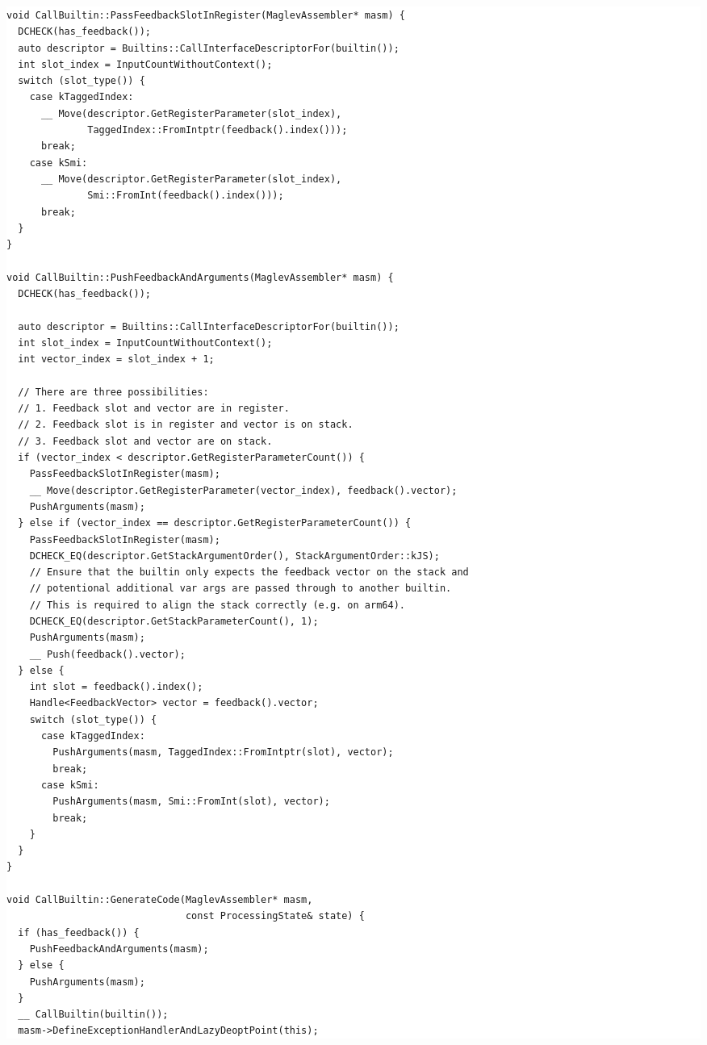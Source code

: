 ```
void CallBuiltin::PassFeedbackSlotInRegister(MaglevAssembler* masm) {
  DCHECK(has_feedback());
  auto descriptor = Builtins::CallInterfaceDescriptorFor(builtin());
  int slot_index = InputCountWithoutContext();
  switch (slot_type()) {
    case kTaggedIndex:
      __ Move(descriptor.GetRegisterParameter(slot_index),
              TaggedIndex::FromIntptr(feedback().index()));
      break;
    case kSmi:
      __ Move(descriptor.GetRegisterParameter(slot_index),
              Smi::FromInt(feedback().index()));
      break;
  }
}

void CallBuiltin::PushFeedbackAndArguments(MaglevAssembler* masm) {
  DCHECK(has_feedback());

  auto descriptor = Builtins::CallInterfaceDescriptorFor(builtin());
  int slot_index = InputCountWithoutContext();
  int vector_index = slot_index + 1;

  // There are three possibilities:
  // 1. Feedback slot and vector are in register.
  // 2. Feedback slot is in register and vector is on stack.
  // 3. Feedback slot and vector are on stack.
  if (vector_index < descriptor.GetRegisterParameterCount()) {
    PassFeedbackSlotInRegister(masm);
    __ Move(descriptor.GetRegisterParameter(vector_index), feedback().vector);
    PushArguments(masm);
  } else if (vector_index == descriptor.GetRegisterParameterCount()) {
    PassFeedbackSlotInRegister(masm);
    DCHECK_EQ(descriptor.GetStackArgumentOrder(), StackArgumentOrder::kJS);
    // Ensure that the builtin only expects the feedback vector on the stack and
    // potentional additional var args are passed through to another builtin.
    // This is required to align the stack correctly (e.g. on arm64).
    DCHECK_EQ(descriptor.GetStackParameterCount(), 1);
    PushArguments(masm);
    __ Push(feedback().vector);
  } else {
    int slot = feedback().index();
    Handle<FeedbackVector> vector = feedback().vector;
    switch (slot_type()) {
      case kTaggedIndex:
        PushArguments(masm, TaggedIndex::FromIntptr(slot), vector);
        break;
      case kSmi:
        PushArguments(masm, Smi::FromInt(slot), vector);
        break;
    }
  }
}

void CallBuiltin::GenerateCode(MaglevAssembler* masm,
                               const ProcessingState& state) {
  if (has_feedback()) {
    PushFeedbackAndArguments(masm);
  } else {
    PushArguments(masm);
  }
  __ CallBuiltin(builtin());
  masm->DefineExceptionHandlerAndLazyDeoptPoint(this);
```